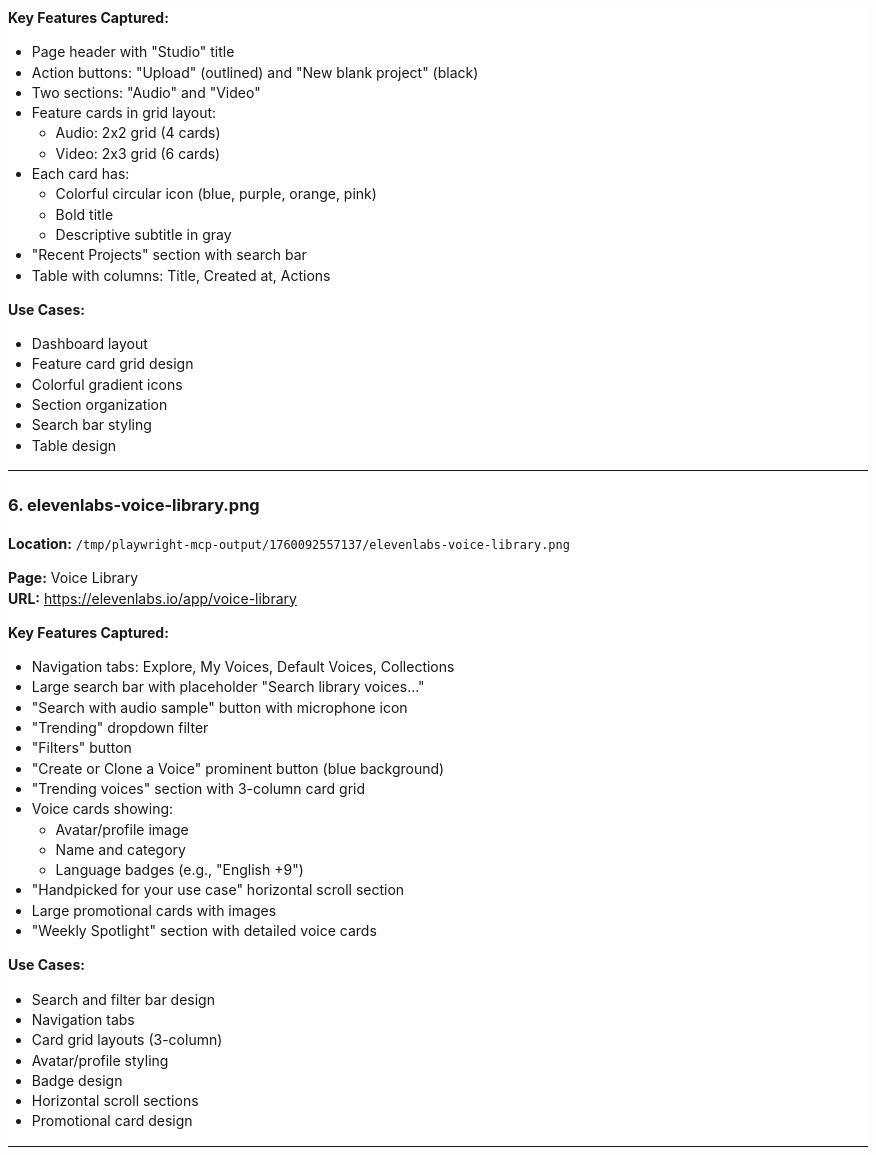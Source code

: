 **Key Features Captured:**
- Page header with "Studio" title
- Action buttons: "Upload" (outlined) and "New blank project" (black)
- Two sections: "Audio" and "Video"
- Feature cards in grid layout:
  - Audio: 2x2 grid (4 cards)
  - Video: 2x3 grid (6 cards)
- Each card has:
  - Colorful circular icon (blue, purple, orange, pink)
  - Bold title
  - Descriptive subtitle in gray
- "Recent Projects" section with search bar
- Table with columns: Title, Created at, Actions

**Use Cases:**
- Dashboard layout
- Feature card grid design
- Colorful gradient icons
- Section organization
- Search bar styling
- Table design

---

### 6. elevenlabs-voice-library.png
**Location:** `/tmp/playwright-mcp-output/1760092557137/elevenlabs-voice-library.png`

**Page:** Voice Library  
**URL:** https://elevenlabs.io/app/voice-library

**Key Features Captured:**
- Navigation tabs: Explore, My Voices, Default Voices, Collections
- Large search bar with placeholder "Search library voices..."
- "Search with audio sample" button with microphone icon
- "Trending" dropdown filter
- "Filters" button
- "Create or Clone a Voice" prominent button (blue background)
- "Trending voices" section with 3-column card grid
- Voice cards showing:
  - Avatar/profile image
  - Name and category
  - Language badges (e.g., "English +9")
- "Handpicked for your use case" horizontal scroll section
- Large promotional cards with images
- "Weekly Spotlight" section with detailed voice cards

**Use Cases:**
- Search and filter bar design
- Navigation tabs
- Card grid layouts (3-column)
- Avatar/profile styling
- Badge design
- Horizontal scroll sections
- Promotional card design

---